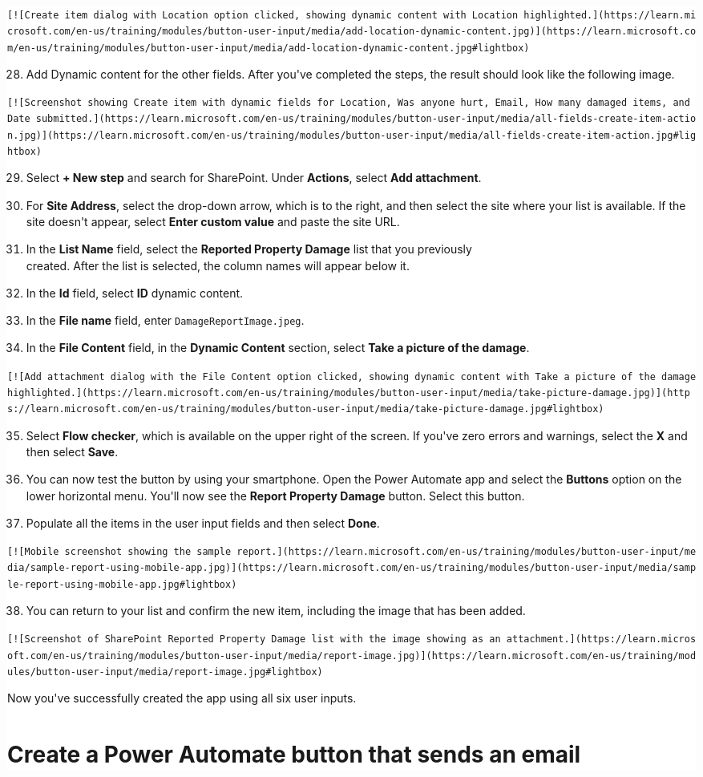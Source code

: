     [![Create item dialog with Location option clicked, showing dynamic content with Location highlighted.](https://learn.microsoft.com/en-us/training/modules/button-user-input/media/add-location-dynamic-content.jpg)](https://learn.microsoft.com/en-us/training/modules/button-user-input/media/add-location-dynamic-content.jpg#lightbox)
    
28.  Add Dynamic content for the other fields. After you've completed the steps, the result should look like the following image.
    
    [![Screenshot showing Create item with dynamic fields for Location, Was anyone hurt, Email, How many damaged items, and Date submitted.](https://learn.microsoft.com/en-us/training/modules/button-user-input/media/all-fields-create-item-action.jpg)](https://learn.microsoft.com/en-us/training/modules/button-user-input/media/all-fields-create-item-action.jpg#lightbox)
    
29.  Select **+ New step** and search for SharePoint. Under **Actions**, select **Add attachment**.
    
30.  For **Site Address**, select the drop-down arrow, which is to the right, and then select the site where your list is available. If the site doesn't appear, select **Enter custom value** and paste the site URL.
    
31.  In the **List Name** field, select the **Reported Property Damage** list that you previously  
    created. After the list is selected, the column names will appear below it.
    
32.  In the **Id** field, select **ID** dynamic content.
    
33.  In the **File name** field, enter `DamageReportImage.jpeg`.
    
34.  In the **File Content** field, in the **Dynamic Content** section, select **Take a picture of the damage**.
    
    [![Add attachment dialog with the File Content option clicked, showing dynamic content with Take a picture of the damage highlighted.](https://learn.microsoft.com/en-us/training/modules/button-user-input/media/take-picture-damage.jpg)](https://learn.microsoft.com/en-us/training/modules/button-user-input/media/take-picture-damage.jpg#lightbox)
    
35.  Select **Flow checker**, which is available on the upper right of the screen. If you've zero errors and warnings, select the **X** and then select **Save**.
    
36.  You can now test the button by using your smartphone. Open the Power Automate app and select the **Buttons** option on the lower horizontal menu. You'll now see the **Report Property Damage** button. Select this button.
    
37.  Populate all the items in the user input fields and then select **Done**.
    
    [![Mobile screenshot showing the sample report.](https://learn.microsoft.com/en-us/training/modules/button-user-input/media/sample-report-using-mobile-app.jpg)](https://learn.microsoft.com/en-us/training/modules/button-user-input/media/sample-report-using-mobile-app.jpg#lightbox)
    
38.  You can return to your list and confirm the new item, including the image that has been added.
    
    [![Screenshot of SharePoint Reported Property Damage list with the image showing as an attachment.](https://learn.microsoft.com/en-us/training/modules/button-user-input/media/report-image.jpg)](https://learn.microsoft.com/en-us/training/modules/button-user-input/media/report-image.jpg#lightbox)
    

Now you've successfully created the app using all six user inputs.

# Create a Power Automate button that sends an email

